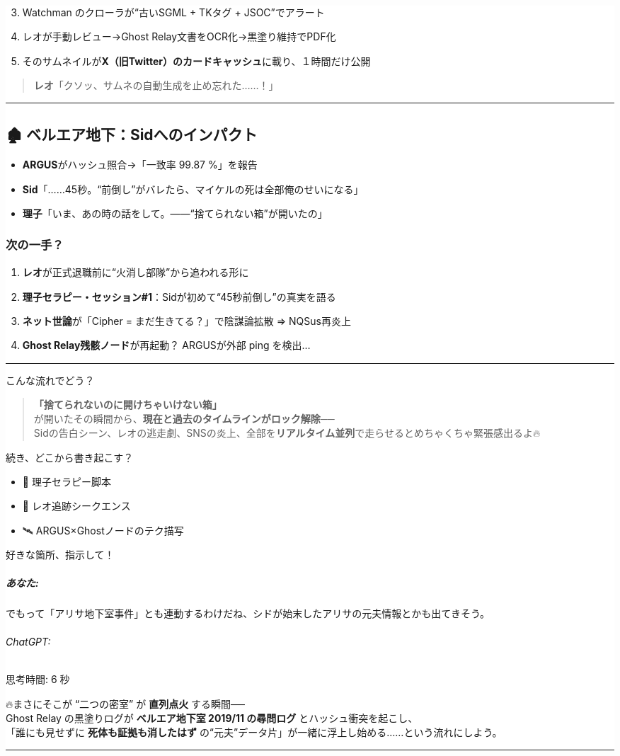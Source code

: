 3. Watchman のクローラが“古いSGML + TKタグ + JSOC”でアラート
    
4. レオが手動レビュー→Ghost Relay文書をOCR化→黒塗り維持でPDF化
    
5. そのサムネイルが**X（旧Twitter）のカードキャッシュ**に載り、１時間だけ公開
    

> **レオ**「クソッ、サムネの自動生成を止め忘れた……！」

---

## 🏚️ ベルエア地下：Sidへのインパクト

- **ARGUS**がハッシュ照合→「一致率 99.87 %」を報告
    
- **Sid**「……45秒。“前倒し”がバレたら、マイケルの死は全部俺のせいになる」
    
- **理子**「いま、あの時の話をして。――“捨てられない箱”が開いたの」


### 次の一手？

1. **レオ**が正式退職前に“火消し部隊”から追われる形に
    
2. **理子セラピー・セッション#1**：Sidが初めて“45秒前倒し”の真実を語る
    
3. **ネット世論**が「Cipher = まだ生きてる？」で陰謀論拡散 ⇒ NQSus再炎上
    
4. **Ghost Relay残骸ノード**が再起動？ ARGUSが外部 ping を検出…
    

---

こんな流れでどう？

> **「捨てられないのに開けちゃいけない箱」**  
> が開いたその瞬間から、**現在と過去のタイムラインがロック解除**──  
> Sidの告白シーン、レオの逃走劇、SNSの炎上、全部を**リアルタイム並列**で走らせるとめちゃくちゃ緊張感出るよ🔥

続き、どこから書き起こす？

- 💊 理子セラピー脚本
    
- 🚨 レオ追跡シークエンス
    
- 🛰 ARGUS×Ghostノードのテク描写
    

好きな箇所、指示して！

##### あなた:

でもって「アリサ地下室事件」とも連動するわけだね、シドが始末したアリサの元夫情報とかも出てきそう。

###### ChatGPT:

思考時間: 6 秒

🔥まさにそこが “二つの密室” が **直列点火** する瞬間──  
Ghost Relay の黒塗りログが **ベルエア地下室 2019/11 の尋問ログ** とハッシュ衝突を起こし、  
「誰にも見せずに **死体も証拠も消したはず** の“元夫”データ片」が一緒に浮上し始める……という流れにしよう。

---